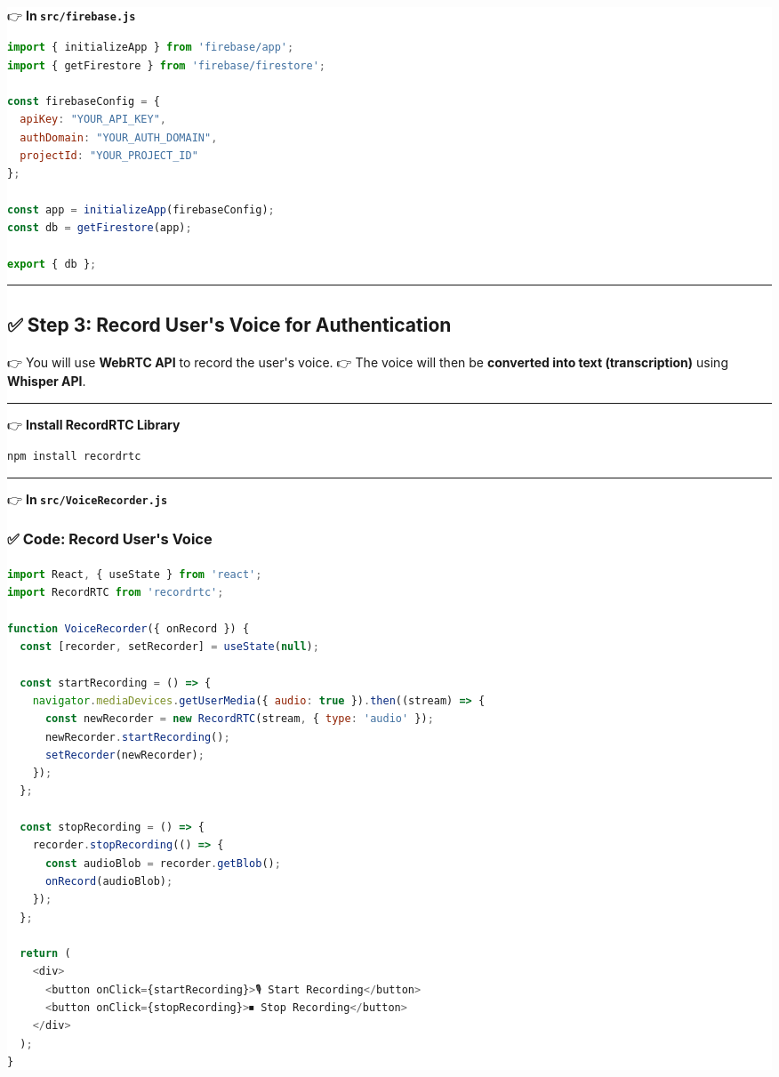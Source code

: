 
👉 **In `src/firebase.js`**
```js
import { initializeApp } from 'firebase/app';
import { getFirestore } from 'firebase/firestore';

const firebaseConfig = {
  apiKey: "YOUR_API_KEY",
  authDomain: "YOUR_AUTH_DOMAIN",
  projectId: "YOUR_PROJECT_ID"
};

const app = initializeApp(firebaseConfig);
const db = getFirestore(app);

export { db };
```

---

## ✅ **Step 3: Record User's Voice for Authentication**
👉 You will use **WebRTC API** to record the user's voice.
👉 The voice will then be **converted into text (transcription)** using **Whisper API**.

---

👉 **Install RecordRTC Library**
```bash
npm install recordrtc
```

---

👉 **In `src/VoiceRecorder.js`**
### ✅ **Code: Record User's Voice**
```js
import React, { useState } from 'react';
import RecordRTC from 'recordrtc';

function VoiceRecorder({ onRecord }) {
  const [recorder, setRecorder] = useState(null);

  const startRecording = () => {
    navigator.mediaDevices.getUserMedia({ audio: true }).then((stream) => {
      const newRecorder = new RecordRTC(stream, { type: 'audio' });
      newRecorder.startRecording();
      setRecorder(newRecorder);
    });
  };

  const stopRecording = () => {
    recorder.stopRecording(() => {
      const audioBlob = recorder.getBlob();
      onRecord(audioBlob);
    });
  };

  return (
    <div>
      <button onClick={startRecording}>🎙 Start Recording</button>
      <button onClick={stopRecording}>⏹ Stop Recording</button>
    </div>
  );
}

```
